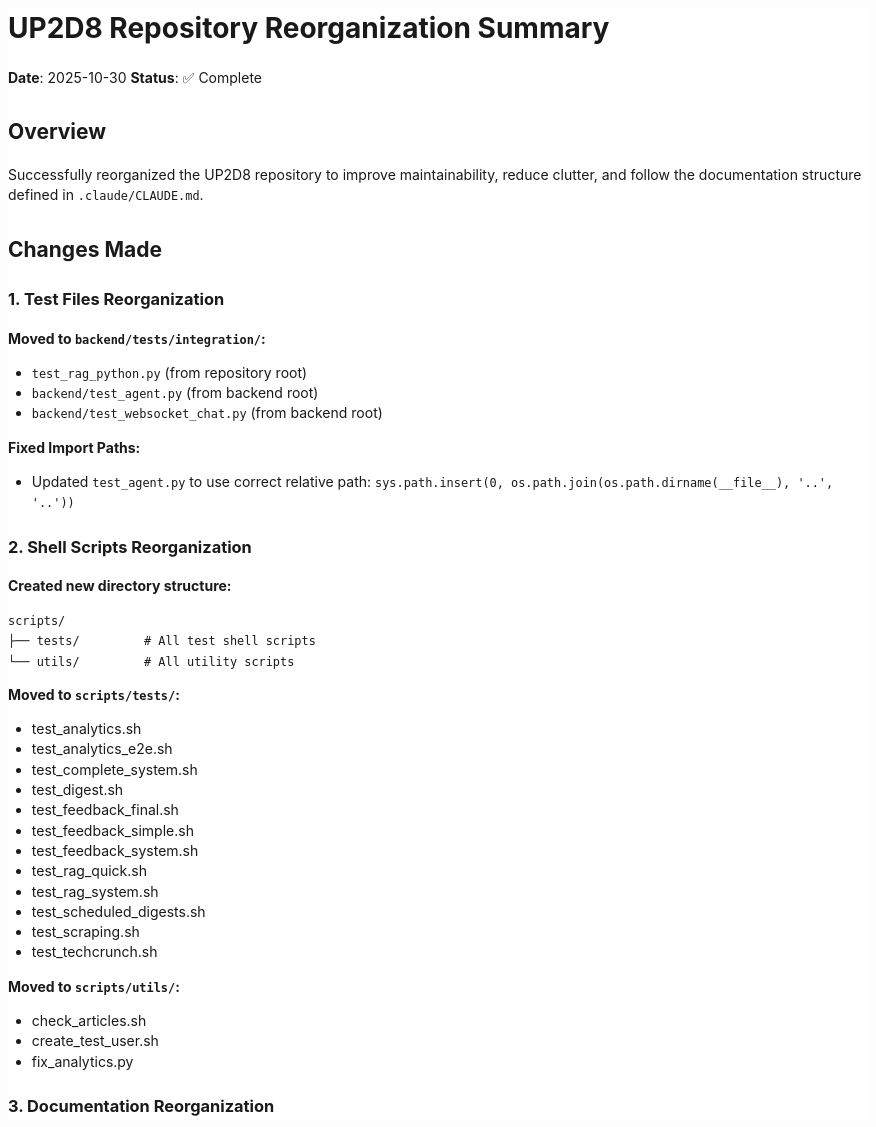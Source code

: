 # UP2D8 Repository Reorganization Summary

**Date**: 2025-10-30
**Status**: ✅ Complete

## Overview

Successfully reorganized the UP2D8 repository to improve maintainability, reduce clutter, and follow the documentation structure defined in `.claude/CLAUDE.md`.

## Changes Made

### 1. Test Files Reorganization

**Moved to `backend/tests/integration/`:**
- `test_rag_python.py` (from repository root)
- `backend/test_agent.py` (from backend root)
- `backend/test_websocket_chat.py` (from backend root)

**Fixed Import Paths:**
- Updated `test_agent.py` to use correct relative path: `sys.path.insert(0, os.path.join(os.path.dirname(__file__), '..', '..'))`

### 2. Shell Scripts Reorganization

**Created new directory structure:**
```
scripts/
├── tests/         # All test shell scripts
└── utils/         # All utility scripts
```

**Moved to `scripts/tests/`:**
- test_analytics.sh
- test_analytics_e2e.sh
- test_complete_system.sh
- test_digest.sh
- test_feedback_final.sh
- test_feedback_simple.sh
- test_feedback_system.sh
- test_rag_quick.sh
- test_rag_system.sh
- test_scheduled_digests.sh
- test_scraping.sh
- test_techcrunch.sh

**Moved to `scripts/utils/`:**
- check_articles.sh
- create_test_user.sh
- fix_analytics.py

### 3. Documentation Reorganization
